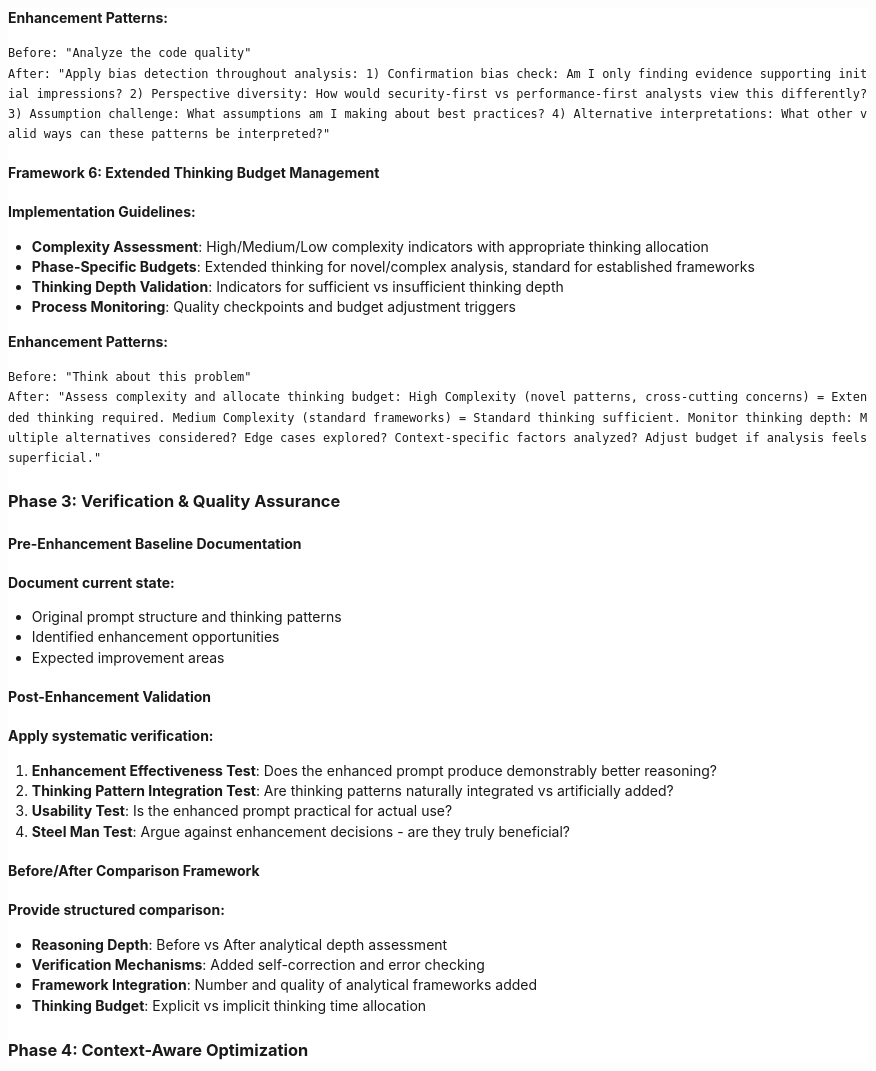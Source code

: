 **Enhancement Patterns:**
```
Before: "Analyze the code quality"
After: "Apply bias detection throughout analysis: 1) Confirmation bias check: Am I only finding evidence supporting initial impressions? 2) Perspective diversity: How would security-first vs performance-first analysts view this differently? 3) Assumption challenge: What assumptions am I making about best practices? 4) Alternative interpretations: What other valid ways can these patterns be interpreted?"
```

#### Framework 6: Extended Thinking Budget Management
**Implementation Guidelines:**
- **Complexity Assessment**: High/Medium/Low complexity indicators with appropriate thinking allocation
- **Phase-Specific Budgets**: Extended thinking for novel/complex analysis, standard for established frameworks
- **Thinking Depth Validation**: Indicators for sufficient vs insufficient thinking depth
- **Process Monitoring**: Quality checkpoints and budget adjustment triggers

**Enhancement Patterns:**
```
Before: "Think about this problem"
After: "Assess complexity and allocate thinking budget: High Complexity (novel patterns, cross-cutting concerns) = Extended thinking required. Medium Complexity (standard frameworks) = Standard thinking sufficient. Monitor thinking depth: Multiple alternatives considered? Edge cases explored? Context-specific factors analyzed? Adjust budget if analysis feels superficial."
```

### Phase 3: Verification & Quality Assurance

#### Pre-Enhancement Baseline Documentation
**Document current state:**
- Original prompt structure and thinking patterns
- Identified enhancement opportunities
- Expected improvement areas

#### Post-Enhancement Validation
**Apply systematic verification:**
1. **Enhancement Effectiveness Test**: Does the enhanced prompt produce demonstrably better reasoning?
2. **Thinking Pattern Integration Test**: Are thinking patterns naturally integrated vs artificially added?
3. **Usability Test**: Is the enhanced prompt practical for actual use?
4. **Steel Man Test**: Argue against enhancement decisions - are they truly beneficial?

#### Before/After Comparison Framework
**Provide structured comparison:**
- **Reasoning Depth**: Before vs After analytical depth assessment
- **Verification Mechanisms**: Added self-correction and error checking
- **Framework Integration**: Number and quality of analytical frameworks added
- **Thinking Budget**: Explicit vs implicit thinking time allocation

### Phase 4: Context-Aware Optimization
